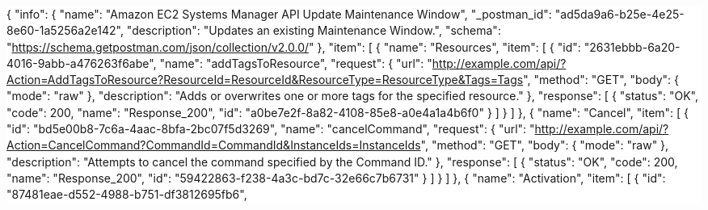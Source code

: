 {
  "info": {
    "name": "Amazon EC2 Systems Manager API Update Maintenance Window",
    "_postman_id": "ad5da9a6-b25e-4e25-8e60-1a5256a2e142",
    "description": "Updates an existing Maintenance Window.",
    "schema": "https://schema.getpostman.com/json/collection/v2.0.0/"
  },
  "item": [
    {
      "name": "Resources",
      "item": [
        {
          "id": "2631ebbb-6a20-4016-9abb-a476263f6abe",
          "name": "addTagsToResource",
          "request": {
            "url": "http://example.com/api/?Action=AddTagsToResource?ResourceId=ResourceId&ResourceType=ResourceType&Tags=Tags",
            "method": "GET",
            "body": {
              "mode": "raw"
            },
            "description": "Adds or overwrites one or more tags for the specified resource."
          },
          "response": [
            {
              "status": "OK",
              "code": 200,
              "name": "Response_200",
              "id": "a0be7e2f-8a82-4108-85e8-a0e4a1a4b6f0"
            }
          ]
        }
      ]
    },
    {
      "name": "Cancel",
      "item": [
        {
          "id": "bd5e00b8-7c6a-4aac-8bfa-2bc07f5d3269",
          "name": "cancelCommand",
          "request": {
            "url": "http://example.com/api/?Action=CancelCommand?CommandId=CommandId&InstanceIds=InstanceIds",
            "method": "GET",
            "body": {
              "mode": "raw"
            },
            "description": "Attempts to cancel the command specified by the Command ID."
          },
          "response": [
            {
              "status": "OK",
              "code": 200,
              "name": "Response_200",
              "id": "59422863-f238-4a3c-bd7c-32e66c7b6731"
            }
          ]
        }
      ]
    },
    {
      "name": "Activation",
      "item": [
        {
          "id": "87481eae-d552-4988-b751-df3812695fb6",